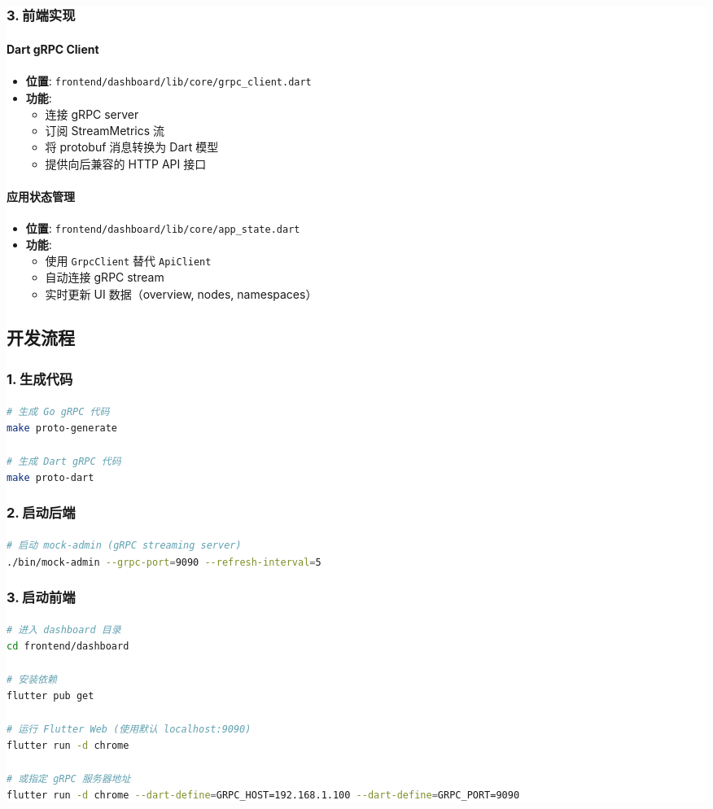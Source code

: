 ### 3. 前端实现

#### Dart gRPC Client

- **位置**: `frontend/dashboard/lib/core/grpc_client.dart`
- **功能**:
  - 连接 gRPC server
  - 订阅 StreamMetrics 流
  - 将 protobuf 消息转换为 Dart 模型
  - 提供向后兼容的 HTTP API 接口

#### 应用状态管理

- **位置**: `frontend/dashboard/lib/core/app_state.dart`
- **功能**:
  - 使用 `GrpcClient` 替代 `ApiClient`
  - 自动连接 gRPC stream
  - 实时更新 UI 数据（overview, nodes, namespaces）

## 开发流程

### 1. 生成代码

```bash
# 生成 Go gRPC 代码
make proto-generate

# 生成 Dart gRPC 代码
make proto-dart
```

### 2. 启动后端

```bash
# 启动 mock-admin (gRPC streaming server)
./bin/mock-admin --grpc-port=9090 --refresh-interval=5
```

### 3. 启动前端

```bash
# 进入 dashboard 目录
cd frontend/dashboard

# 安装依赖
flutter pub get

# 运行 Flutter Web (使用默认 localhost:9090)
flutter run -d chrome

# 或指定 gRPC 服务器地址
flutter run -d chrome --dart-define=GRPC_HOST=192.168.1.100 --dart-define=GRPC_PORT=9090
```
